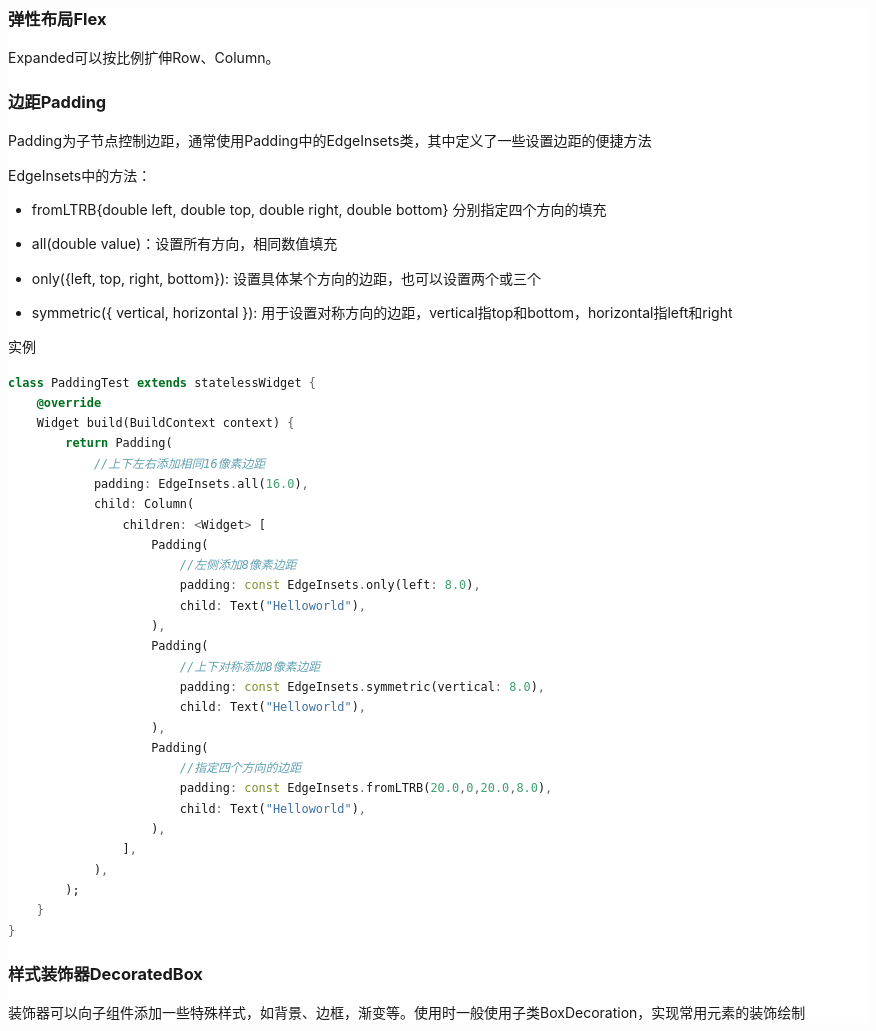

### 弹性布局Flex

Expanded可以按比例扩伸Row、Column。



### 边距Padding

Padding为子节点控制边距，通常使用Padding中的EdgeInsets类，其中定义了一些设置边距的便捷方法

EdgeInsets中的方法：

- fromLTRB{double left, double top, double right, double bottom} 分别指定四个方向的填充

- all(double value)：设置所有方向，相同数值填充
- only({left, top, right, bottom}): 设置具体某个方向的边距，也可以设置两个或三个
- symmetric({ vertical, horizontal }): 用于设置对称方向的边距，vertical指top和bottom，horizontal指left和right

实例

```dart
class PaddingTest extends statelessWidget {
    @override
    Widget build(BuildContext context) {
        return Padding(
            //上下左右添加相同16像素边距
            padding: EdgeInsets.all(16.0),
            child: Column(
                children: <Widget> [
                    Padding(
                        //左侧添加8像素边距
                        padding: const EdgeInsets.only(left: 8.0),
                        child: Text("Helloworld"),
                    ),
                    Padding(
                        //上下对称添加8像素边距
                        padding: const EdgeInsets.symmetric(vertical: 8.0),
                        child: Text("Helloworld"),
                    ),
                    Padding(
                        //指定四个方向的边距
                        padding: const EdgeInsets.fromLTRB(20.0,0,20.0,8.0),
                        child: Text("Helloworld"),
                    ),
                ],
            ),
        );
    }
}
```

### 样式装饰器DecoratedBox

装饰器可以向子组件添加一些特殊样式，如背景、边框，渐变等。使用时一般使用子类BoxDecoration，实现常用元素的装饰绘制
